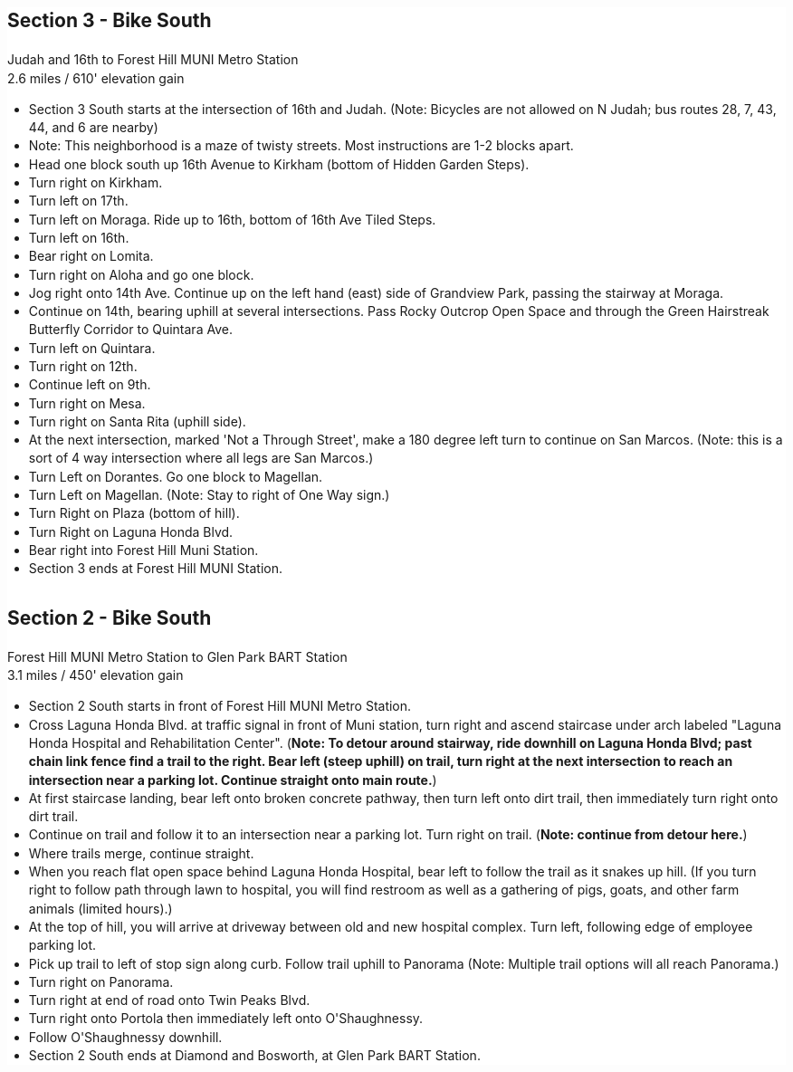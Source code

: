 
<div style="page-break-after: always;"></div>

## Section 3 - Bike South
Judah and 16th to Forest Hill MUNI Metro Station  
2.6 miles / 610' elevation gain

* Section 3 South starts at the intersection of 16th and Judah. (Note: Bicycles are not allowed on N Judah; bus routes 28, 7, 43, 44, and 6 are nearby)
* Note: This neighborhood is a maze of twisty streets. Most instructions are 1-2 blocks apart.
* Head one block south up 16th Avenue to Kirkham (bottom of Hidden Garden Steps).
* Turn right on Kirkham.
* Turn left on 17th.
* Turn left on Moraga. Ride up to 16th, bottom of 16th Ave Tiled Steps.
* Turn left on 16th.
* Bear right on Lomita.
* Turn right on Aloha and go one block.
* Jog right onto 14th Ave. Continue up on the left hand (east) side of Grandview Park, passing the stairway at Moraga.
* Continue on 14th, bearing uphill at several intersections. Pass Rocky Outcrop Open Space and through the Green Hairstreak Butterfly Corridor to Quintara Ave.
* Turn left on Quintara.
* Turn right on 12th.
* Continue left on 9th.
* Turn right on Mesa.
* Turn right on Santa Rita (uphill side).
* At the next intersection, marked 'Not a Through Street', make a 180 degree left turn to continue on San Marcos. (Note: this is a sort of 4 way intersection where all legs are San Marcos.)
* Turn Left on Dorantes. Go one block to Magellan.
* Turn Left on Magellan. (Note: Stay to right of One Way sign.)
* Turn Right on Plaza (bottom of hill).
* Turn Right on Laguna Honda Blvd.
* Bear right into Forest Hill Muni Station.
* Section 3 ends at Forest Hill MUNI Station.

<div style="page-break-after: always;"></div>

## Section 2 - Bike South
Forest Hill MUNI Metro Station to Glen Park BART Station  
3.1 miles / 450' elevation gain

* Section 2 South starts in front of Forest Hill MUNI Metro Station.
* Cross Laguna Honda Blvd. at traffic signal in front of Muni station, turn right and ascend staircase under arch labeled "Laguna Honda Hospital and Rehabilitation Center". (**Note: To detour around stairway, ride downhill on Laguna Honda Blvd; past chain link fence find a trail to the right. Bear left (steep uphill) on trail, turn right at the next intersection to reach an intersection near a parking lot. Continue straight onto main route.**)
* At first staircase landing, bear left onto broken concrete pathway, then turn left onto dirt trail, then immediately turn right onto dirt trail.
* Continue on trail and follow it to an intersection near a parking lot. Turn right on trail. (**Note: continue from detour here.**)
* Where trails merge, continue straight.
* When you reach flat open space behind Laguna Honda Hospital, bear left to follow the trail as it snakes up hill. (If you turn right to follow path through lawn to hospital, you will find restroom as well as a gathering of pigs, goats, and other farm animals (limited hours).)
* At the top of hill, you will arrive at driveway between old and new hospital complex. Turn left, following edge of employee parking lot.
* Pick up trail to left of stop sign along curb. Follow trail uphill to Panorama (Note: Multiple trail options will all reach Panorama.)
* Turn right on Panorama.
* Turn right at end of road onto Twin Peaks Blvd.
* Turn right onto Portola then immediately left onto O'Shaughnessy.
* Follow O'Shaughnessy downhill.
* Section 2 South ends at Diamond and Bosworth, at Glen Park BART Station.